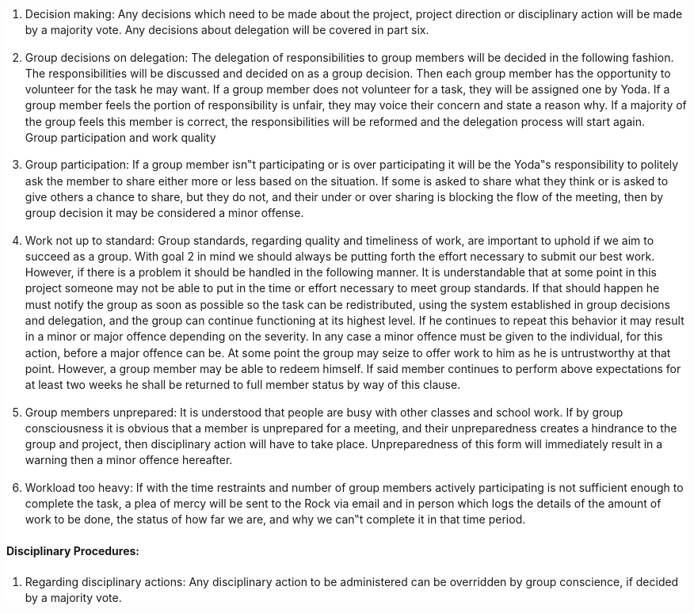 1. Decision making: 
Any decisions which need to be made about the project, project direction or disciplinary 
action will be made by a majority vote. Any decisions about delegation will be covered in 
part six. 
 
1. Group decisions on delegation: 
The delegation of responsibilities to group members will be decided in the following 
fashion. The responsibilities will be discussed and decided on as a group decision. Then 
each group member has the opportunity to volunteer for the task he may want. If a group 
member does not volunteer for a task, they will be assigned one by Yoda. If a group 
member feels the portion of responsibility is unfair, they may voice their concern and 
state a reason why. If a majority of the group feels this member is correct, the 
responsibilities will be reformed and the delegation process will start again.  
Group participation and work quality 
 
1. Group participation: 
If a group member isn‟t participating or is over participating it will be the Yoda‟s 
responsibility to politely ask the member to share either more or less based on the 
situation. If some is asked to share what they think or is asked to give others a chance to 
share, but they do not, and their under or over sharing is blocking the flow of the meeting, 
then by group decision it may be considered a minor offense.  
 
1. Work not up to standard: 
Group standards, regarding quality and timeliness of work, are important to uphold if we 
aim to succeed as a group. With goal 2 in mind we should always be putting forth the 
effort necessary to submit our best work. However, if there is a problem it should be 
handled in the following manner. It is understandable that at some point in this project 
someone may not be able to put in the time or effort necessary to meet group standards. If 
that should happen he must notify the group as soon as possible so the task can be 
redistributed, using the system established in group decisions and delegation, and the 
group can continue functioning at its highest level. If he continues to repeat this behavior 
it may result in a minor or major offence depending on the severity.  In any case a minor 
offence must be given to the individual, for this action, before a major offence can be.  At 
some point the group may seize to offer work to him as he is untrustworthy at that point. 
However, a group member may be able to redeem himself. If said member continues to 
perform above expectations for at least two weeks he shall be returned to full member 
status by way of this clause. 
 
1. Group members unprepared: 
It is understood that people are busy with other classes and school work.  If by group 
consciousness it is obvious that a member is unprepared for a meeting, and their 
unpreparedness creates a hindrance to the group and project, then disciplinary action will 
have to take place. Unpreparedness of this form will immediately result in a warning then 
a minor offence hereafter. 
 
1. Workload too heavy: 
If with the time restraints and number of group members actively participating is not 
sufficient enough to complete the task, a plea of mercy will be sent to the Rock via email 
and in person which logs the details of the amount of work to be done, the status of how 
far we are, and why we can‟t complete it in that time period.  
 
#### Disciplinary Procedures: 
 
1. Regarding disciplinary actions: 
Any disciplinary action to be administered can be overridden by group conscience, if 
decided by a majority vote. 
 